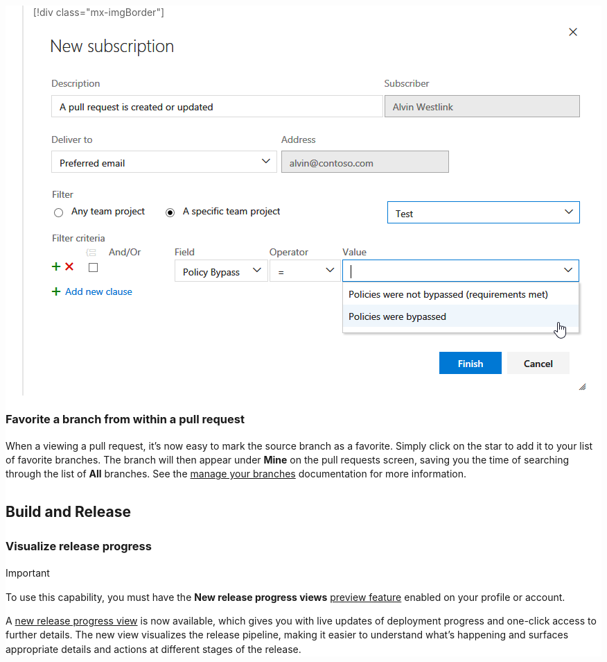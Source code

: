 > [!div class="mx-imgBorder"]
> ![Bypass policy notification](media/135_11.png)

### Favorite a branch from within a pull request

When a viewing a pull request, it’s now easy to mark the source branch as a favorite. Simply click on the star to add it to your list of favorite branches. The branch will then appear under **Mine** on the pull requests screen, saving you the time of searching through the list of **All** branches. See the [manage your branches](/azure/devops/git/manage-your-branches?view=azure-devops) documentation for more information.

## Build and Release

### Visualize release progress

> [!IMPORTANT]
> To use this capability, you must have the **New release progress views** [preview feature](/azure/devops/project/navigation/preview-features) enabled on your profile or account.

A [new release progress view](https://go.microsoft.com/fwlink/?linkid=874485) is now available, which gives you with live updates of deployment progress and one-click access to further details. The new view visualizes the release pipeline, making it easier to understand what’s happening and surfaces appropriate details and actions at different stages of the release.
